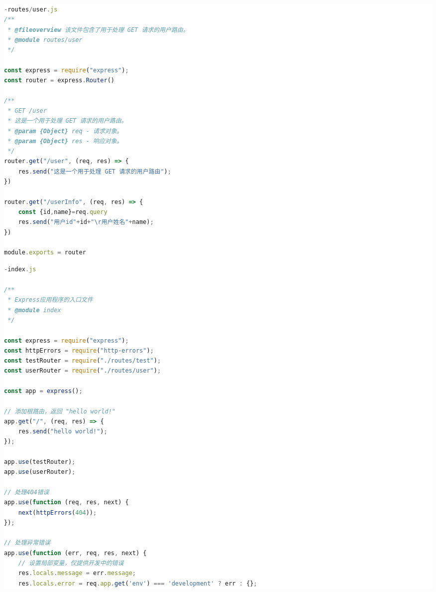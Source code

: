 

```js
-routes/user.js
/**
 * @fileoverview 该文件包含了用于处理 GET 请求的用户路由。
 * @module routes/user
 */

const express = require("express");
const router = express.Router()

/**
 * GET /user
 * 这是一个用于处理 GET 请求的用户路由。
 * @param {Object} req - 请求对象。
 * @param {Object} res - 响应对象。
 */
router.get("/user", (req, res) => {
    res.send("这是一个用于处理 GET 请求的用户路由");
})

router.get("/userInfo", (req, res) => {
    const {id,name}=req.query
    res.send("用户id"+id+"\r用户姓名"+name);
})

module.exports = router
```



```js
-index.js

/**
 * Express应用程序的入口文件
 * @module index
 */

const express = require("express");
const httpErrors = require("http-errors");
const testRouter = require("./routes/test");
const userRouter = require("./routes/user");

const app = express();

// 添加根路由，返回 "hello world!"
app.get("/", (req, res) => {
    res.send("hello world!");
});

app.use(testRouter);
app.use(userRouter);

// 处理404错误
app.use(function (req, res, next) {
    next(httpErrors(404));
});

// 处理异常错误
app.use(function (err, req, res, next) {
    // 设置局部变量，仅提供开发中的错误
    res.locals.message = err.message;
    res.locals.error = req.app.get('env') === 'development' ? err : {};

```